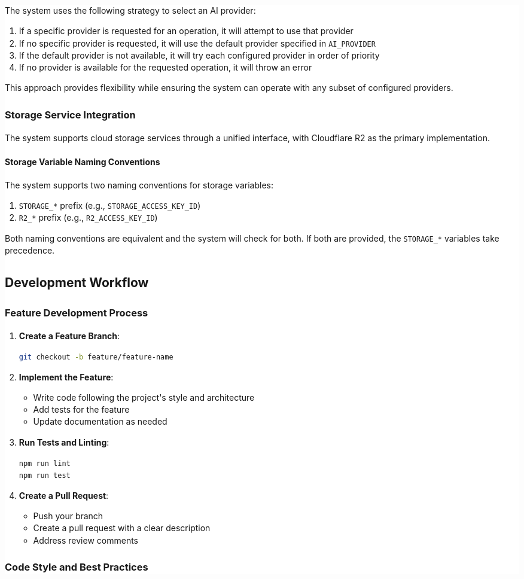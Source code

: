 The system uses the following strategy to select an AI provider:

1. If a specific provider is requested for an operation, it will attempt to use that provider
2. If no specific provider is requested, it will use the default provider specified in `AI_PROVIDER`
3. If the default provider is not available, it will try each configured provider in order of priority
4. If no provider is available for the requested operation, it will throw an error

This approach provides flexibility while ensuring the system can operate with any subset of configured providers.

### Storage Service Integration

The system supports cloud storage services through a unified interface, with Cloudflare R2 as the primary implementation.

#### Storage Variable Naming Conventions

The system supports two naming conventions for storage variables:

1. `STORAGE_*` prefix (e.g., `STORAGE_ACCESS_KEY_ID`)
2. `R2_*` prefix (e.g., `R2_ACCESS_KEY_ID`)

Both naming conventions are equivalent and the system will check for both. If both are provided, the `STORAGE_*` variables take precedence.

## Development Workflow

### Feature Development Process

1. **Create a Feature Branch**:

   ```bash
   git checkout -b feature/feature-name
   ```

2. **Implement the Feature**:

   - Write code following the project's style and architecture
   - Add tests for the feature
   - Update documentation as needed

3. **Run Tests and Linting**:

   ```bash
   npm run lint
   npm run test
   ```

4. **Create a Pull Request**:
   - Push your branch
   - Create a pull request with a clear description
   - Address review comments

### Code Style and Best Practices
